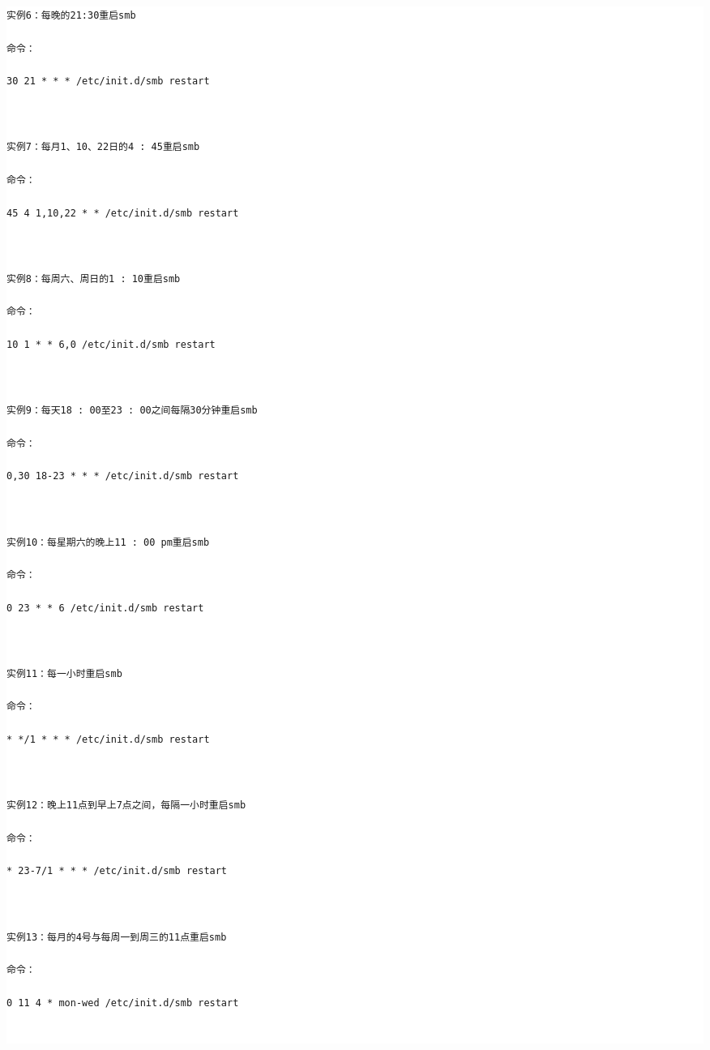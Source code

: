 ```bash
实例6：每晚的21:30重启smb 
 
命令：
 
30 21 * * * /etc/init.d/smb restart
 
 
 
实例7：每月1、10、22日的4 : 45重启smb 
 
命令：
 
45 4 1,10,22 * * /etc/init.d/smb restart
 
 
 
实例8：每周六、周日的1 : 10重启smb
 
命令：
 
10 1 * * 6,0 /etc/init.d/smb restart
 
 
 
实例9：每天18 : 00至23 : 00之间每隔30分钟重启smb 
 
命令：
 
0,30 18-23 * * * /etc/init.d/smb restart
 
 
 
实例10：每星期六的晚上11 : 00 pm重启smb 
 
命令：
 
0 23 * * 6 /etc/init.d/smb restart
 
 
 
实例11：每一小时重启smb 
 
命令：
 
* */1 * * * /etc/init.d/smb restart
 
 
 
实例12：晚上11点到早上7点之间，每隔一小时重启smb 
 
命令：
 
* 23-7/1 * * * /etc/init.d/smb restart
 
 
 
实例13：每月的4号与每周一到周三的11点重启smb 
 
命令：
 
0 11 4 * mon-wed /etc/init.d/smb restart
 
 
```